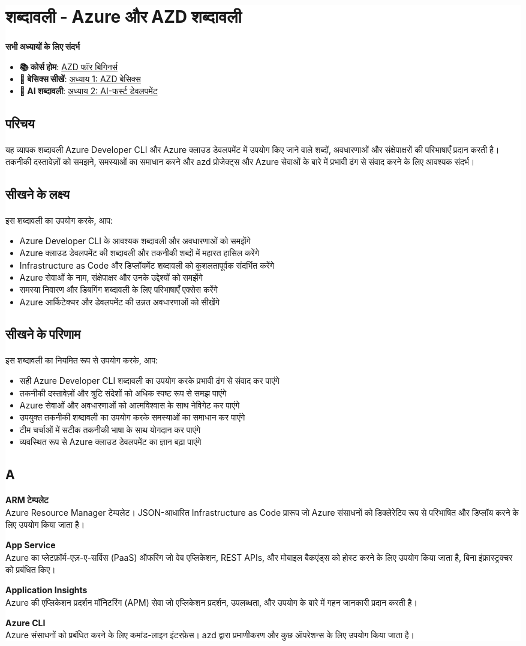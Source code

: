 
# शब्दावली - Azure और AZD शब्दावली

**सभी अध्यायों के लिए संदर्भ**
- **📚 कोर्स होम**: [AZD फॉर बिगिनर्स](../README.md)
- **📖 बेसिक्स सीखें**: [अध्याय 1: AZD बेसिक्स](../docs/getting-started/azd-basics.md)
- **🤖 AI शब्दावली**: [अध्याय 2: AI-फर्स्ट डेवलपमेंट](../docs/ai-foundry/azure-ai-foundry-integration.md)

## परिचय

यह व्यापक शब्दावली Azure Developer CLI और Azure क्लाउड डेवलपमेंट में उपयोग किए जाने वाले शब्दों, अवधारणाओं और संक्षेपाक्षरों की परिभाषाएँ प्रदान करती है। तकनीकी दस्तावेज़ों को समझने, समस्याओं का समाधान करने और azd प्रोजेक्ट्स और Azure सेवाओं के बारे में प्रभावी ढंग से संवाद करने के लिए आवश्यक संदर्भ।

## सीखने के लक्ष्य

इस शब्दावली का उपयोग करके, आप:
- Azure Developer CLI के आवश्यक शब्दावली और अवधारणाओं को समझेंगे
- Azure क्लाउड डेवलपमेंट की शब्दावली और तकनीकी शब्दों में महारत हासिल करेंगे
- Infrastructure as Code और डिप्लॉयमेंट शब्दावली को कुशलतापूर्वक संदर्भित करेंगे
- Azure सेवाओं के नाम, संक्षेपाक्षर और उनके उद्देश्यों को समझेंगे
- समस्या निवारण और डिबगिंग शब्दावली के लिए परिभाषाएँ एक्सेस करेंगे
- Azure आर्किटेक्चर और डेवलपमेंट की उन्नत अवधारणाओं को सीखेंगे

## सीखने के परिणाम

इस शब्दावली का नियमित रूप से उपयोग करके, आप:
- सही Azure Developer CLI शब्दावली का उपयोग करके प्रभावी ढंग से संवाद कर पाएंगे
- तकनीकी दस्तावेज़ों और त्रुटि संदेशों को अधिक स्पष्ट रूप से समझ पाएंगे
- Azure सेवाओं और अवधारणाओं को आत्मविश्वास के साथ नेविगेट कर पाएंगे
- उपयुक्त तकनीकी शब्दावली का उपयोग करके समस्याओं का समाधान कर पाएंगे
- टीम चर्चाओं में सटीक तकनीकी भाषा के साथ योगदान कर पाएंगे
- व्यवस्थित रूप से Azure क्लाउड डेवलपमेंट का ज्ञान बढ़ा पाएंगे

## A

**ARM टेम्पलेट**  
Azure Resource Manager टेम्पलेट। JSON-आधारित Infrastructure as Code प्रारूप जो Azure संसाधनों को डिक्लेरेटिव रूप से परिभाषित और डिप्लॉय करने के लिए उपयोग किया जाता है।

**App Service**  
Azure का प्लेटफ़ॉर्म-एज़-ए-सर्विस (PaaS) ऑफरिंग जो वेब एप्लिकेशन, REST APIs, और मोबाइल बैकएंड्स को होस्ट करने के लिए उपयोग किया जाता है, बिना इंफ्रास्ट्रक्चर को प्रबंधित किए।

**Application Insights**  
Azure की एप्लिकेशन प्रदर्शन मॉनिटरिंग (APM) सेवा जो एप्लिकेशन प्रदर्शन, उपलब्धता, और उपयोग के बारे में गहन जानकारी प्रदान करती है।

**Azure CLI**  
Azure संसाधनों को प्रबंधित करने के लिए कमांड-लाइन इंटरफ़ेस। azd द्वारा प्रमाणीकरण और कुछ ऑपरेशन्स के लिए उपयोग किया जाता है।
